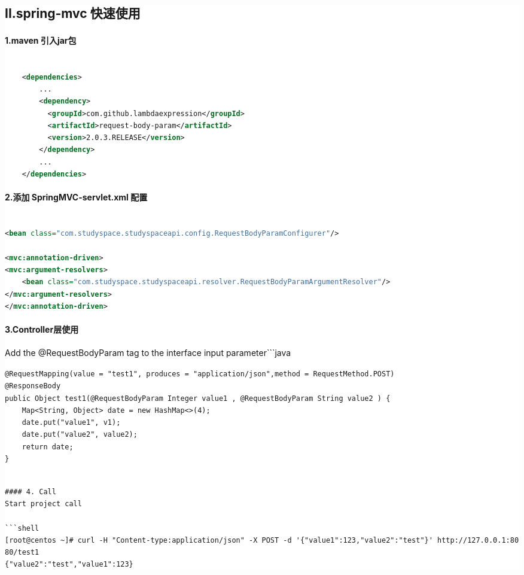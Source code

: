 
## II.spring-mvc 快速使用

#### 1.maven 引入jar包

```xml

    <dependencies>
        ...
        <dependency>
          <groupId>com.github.lambdaexpression</groupId>
          <artifactId>request-body-param</artifactId>
          <version>2.0.3.RELEASE</version>
        </dependency>
        ...
    </dependencies>


```

#### 2.添加 SpringMVC-servlet.xml 配置

```xml

<bean class="com.studyspace.studyspaceapi.config.RequestBodyParamConfigurer"/>

<mvc:annotation-driven>
<mvc:argument-resolvers>
    <bean class="com.studyspace.studyspaceapi.resolver.RequestBodyParamArgumentResolver"/>
</mvc:argument-resolvers>
</mvc:annotation-driven>

```

#### 3.Controller层使用

Add the @RequestBodyParam tag to the interface input parameter```java

    @RequestMapping(value = "test1", produces = "application/json",method = RequestMethod.POST)
    @ResponseBody
    public Object test1(@RequestBodyParam Integer value1 , @RequestBodyParam String value2 ) {
        Map<String, Object> date = new HashMap<>(4);
        date.put("value1", v1);
        date.put("value2", value2);
        return date;
    }

```

#### 4. Call
Start project call

```shell
[root@centos ~]# curl -H "Content-type:application/json" -X POST -d '{"value1":123,"value2":"test"}' http://127.0.0.1:8080/test1
{"value2":"test","value1":123}
```
